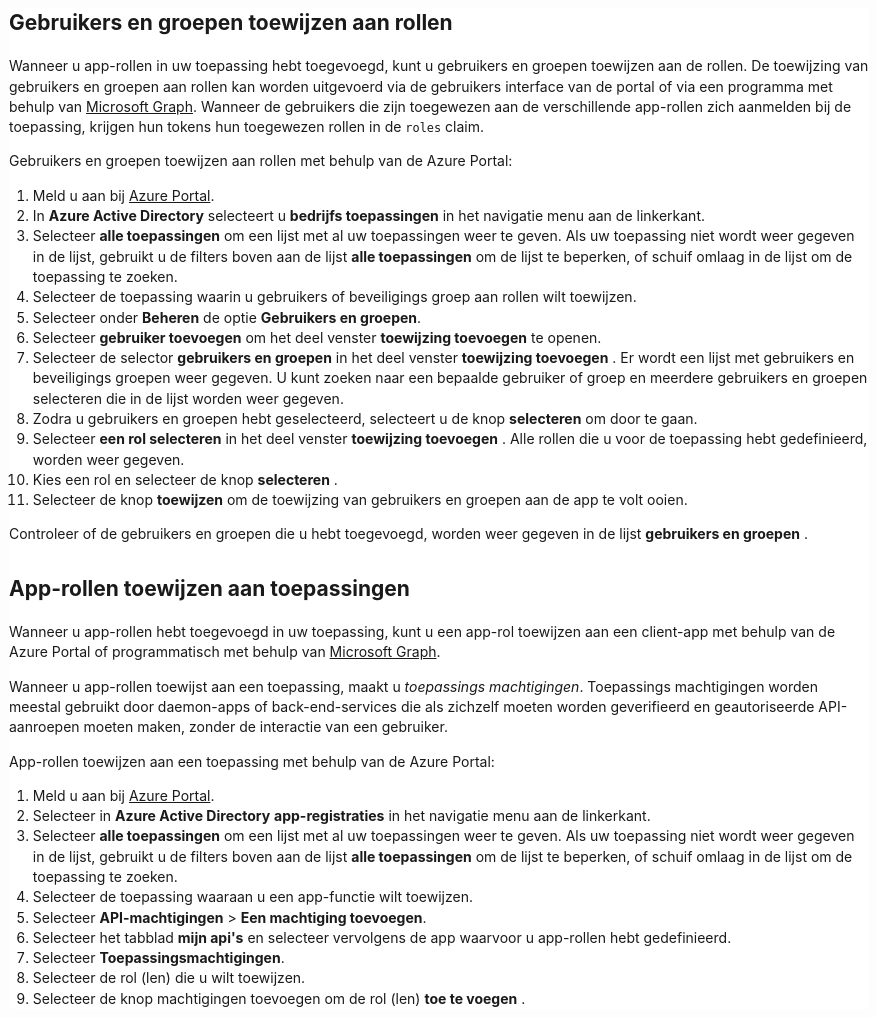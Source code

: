 
## <a name="assign-users-and-groups-to-roles"></a>Gebruikers en groepen toewijzen aan rollen

Wanneer u app-rollen in uw toepassing hebt toegevoegd, kunt u gebruikers en groepen toewijzen aan de rollen. De toewijzing van gebruikers en groepen aan rollen kan worden uitgevoerd via de gebruikers interface van de portal of via een programma met behulp van [Microsoft Graph](/graph/api/user-post-approleassignments). Wanneer de gebruikers die zijn toegewezen aan de verschillende app-rollen zich aanmelden bij de toepassing, krijgen hun tokens hun toegewezen rollen in de `roles` claim.

Gebruikers en groepen toewijzen aan rollen met behulp van de Azure Portal:

1. Meld u aan bij <a href="https://portal.azure.com/" target="_blank">Azure Portal</a>.
1. In **Azure Active Directory** selecteert u **bedrijfs toepassingen** in het navigatie menu aan de linkerkant.
1. Selecteer **alle toepassingen** om een lijst met al uw toepassingen weer te geven. Als uw toepassing niet wordt weer gegeven in de lijst, gebruikt u de filters boven aan de lijst **alle toepassingen** om de lijst te beperken, of schuif omlaag in de lijst om de toepassing te zoeken.
1. Selecteer de toepassing waarin u gebruikers of beveiligings groep aan rollen wilt toewijzen.
1. Selecteer onder **Beheren** de optie **Gebruikers en groepen**.
1. Selecteer **gebruiker toevoegen** om het deel venster **toewijzing toevoegen** te openen.
1. Selecteer de selector **gebruikers en groepen** in het deel venster **toewijzing toevoegen** . Er wordt een lijst met gebruikers en beveiligings groepen weer gegeven. U kunt zoeken naar een bepaalde gebruiker of groep en meerdere gebruikers en groepen selecteren die in de lijst worden weer gegeven.
1. Zodra u gebruikers en groepen hebt geselecteerd, selecteert u de knop **selecteren** om door te gaan.
1. Selecteer **een rol selecteren** in het deel venster **toewijzing toevoegen** . Alle rollen die u voor de toepassing hebt gedefinieerd, worden weer gegeven.
1. Kies een rol en selecteer de knop **selecteren** .
1. Selecteer de knop **toewijzen** om de toewijzing van gebruikers en groepen aan de app te volt ooien.

Controleer of de gebruikers en groepen die u hebt toegevoegd, worden weer gegeven in de lijst **gebruikers en groepen** .

## <a name="assign-app-roles-to-applications"></a>App-rollen toewijzen aan toepassingen

Wanneer u app-rollen hebt toegevoegd in uw toepassing, kunt u een app-rol toewijzen aan een client-app met behulp van de Azure Portal of programmatisch met behulp van [Microsoft Graph](/graph/api/user-post-approleassignments).

Wanneer u app-rollen toewijst aan een toepassing, maakt u *toepassings machtigingen*. Toepassings machtigingen worden meestal gebruikt door daemon-apps of back-end-services die als zichzelf moeten worden geverifieerd en geautoriseerde API-aanroepen moeten maken, zonder de interactie van een gebruiker.

App-rollen toewijzen aan een toepassing met behulp van de Azure Portal:

1. Meld u aan bij <a href="https://portal.azure.com/" target="_blank">Azure Portal</a>.
1. Selecteer in **Azure Active Directory** **app-registraties** in het navigatie menu aan de linkerkant.
1. Selecteer **alle toepassingen** om een lijst met al uw toepassingen weer te geven. Als uw toepassing niet wordt weer gegeven in de lijst, gebruikt u de filters boven aan de lijst **alle toepassingen** om de lijst te beperken, of schuif omlaag in de lijst om de toepassing te zoeken.
1. Selecteer de toepassing waaraan u een app-functie wilt toewijzen.
1. Selecteer **API-machtigingen** > **Een machtiging toevoegen**.
1. Selecteer het tabblad **mijn api's** en selecteer vervolgens de app waarvoor u app-rollen hebt gedefinieerd.
1. Selecteer **Toepassingsmachtigingen**.
1. Selecteer de rol (len) die u wilt toewijzen.
1. Selecteer de knop machtigingen toevoegen om de rol (len) **toe te voegen** .
